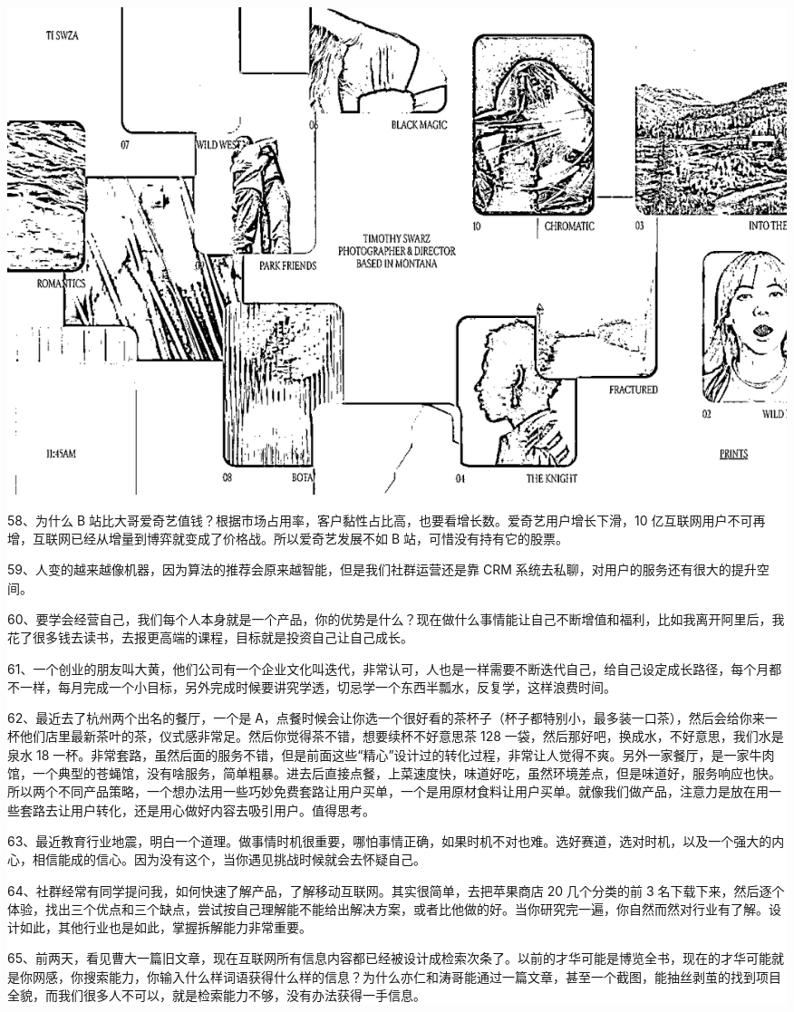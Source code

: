 ![](img/xinchulu_0295.png)

 

 

58、为什么 B 站比大哥爱奇艺值钱？根据市场占用率，客户黏性占比高，也要看增长数。爱奇艺用户增长下滑，10 亿互联网用户不可再增，互联网已经从增量到博弈就变成了价格战。所以爱奇艺发展不如 B 站，可惜没有持有它的股票。

59、人变的越来越像机器，因为算法的推荐会原来越智能，但是我们社群运营还是靠 CRM 系统去私聊，对用户的服务还有很大的提升空间。

60、要学会经营自己，我们每个人本身就是一个产品，你的优势是什么？现在做什么事情能让自己不断增值和福利，比如我离开阿里后，我花了很多钱去读书，去报更高端的课程，目标就是投资自己让自己成长。

61、一个创业的朋友叫大黄，他们公司有一个企业文化叫迭代，非常认可，人也是一样需要不断迭代自己，给自己设定成长路径，每个月都不一样，每月完成一个小目标，另外完成时候要讲究学透，切忌学一个东西半瓢水，反复学，这样浪费时间。

62、最近去了杭州两个出名的餐厅，一个是 A，点餐时候会让你选一个很好看的茶杯子（杯子都特别小，最多装一口茶），然后会给你来一杯他们店里最新茶叶的茶，仪式感非常足。然后你觉得茶不错，想要续杯不好意思茶 128 一袋，然后那好吧，换成水，不好意思，我们水是泉水 18 一杯。非常套路，虽然后面的服务不错，但是前面这些“精心”设计过的转化过程，非常让人觉得不爽。另外一家餐厅，是一家牛肉馆，一个典型的苍蝇馆，没有啥服务，简单粗暴。进去后直接点餐，上菜速度快，味道好吃，虽然环境差点，但是味道好，服务响应也快。所以两个不同产品策略，一个想办法用一些巧妙免费套路让用户买单，一个是用原材食料让用户买单。就像我们做产品，注意力是放在用一些套路去让用户转化，还是用心做好内容去吸引用户。值得思考。

63、最近教育行业地震，明白一个道理。做事情时机很重要，哪怕事情正确，如果时机不对也难。选好赛道，选对时机，以及一个强大的内心，相信能成的信心。因为没有这个，当你遇见挑战时候就会去怀疑自己。

 

 

64、社群经常有同学提问我，如何快速了解产品，了解移动互联网。其实很简单，去把苹果商店 20 几个分类的前 3 名下载下来，然后逐个体验，找出三个优点和三个缺点，尝试按自己理解能不能给出解决方案，或者比他做的好。当你研究完一遍，你自然而然对行业有了解。设计如此，其他行业也是如此，掌握拆解能力非常重要。

65、前两天，看见曹大一篇旧文章，现在互联网所有信息内容都已经被设计成检索次条了。以前的才华可能是博览全书，现在的才华可能就是你网感，你搜索能力，你输入什么样词语获得什么样的信息？为什么亦仁和涛哥能通过一篇文章，甚至一个截图，能抽丝剥茧的找到项目全貌，而我们很多人不可以，就是检索能力不够，没有办法获得一手信息。
